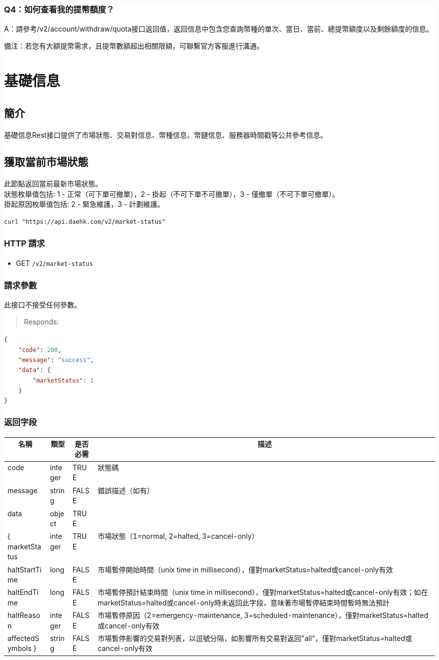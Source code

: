 ### Q4：如何查看我的提幣額度？

A：請參考/v2/account/withdraw/quota接口返回值，返回信息中包含您查詢幣種的單次、當日、當前、總提幣額度以及剩餘額度的信息。 

備注：若您有大額提幣需求，且提幣數額超出相關限額，可聯繫官方客服進行溝通。  

# 基礎信息

## 簡介

基礎信息Rest接口提供了市場狀態、交易對信息、幣種信息、幣鏈信息、服務器時間戳等公共參考信息。

## 獲取當前市場狀態

此節點返回當前最新市場狀態。<br>
狀態枚舉值包括: 1 - 正常（可下單可撤單），2 - 掛起（不可下單不可撤單），3 - 僅撤單（不可下單可撤單）。<br>
掛起原因枚舉值包括: 2 - 緊急維護，3 - 計劃維護。<br>

```shell
curl "https://api.daehk.com/v2/market-status"
```


### HTTP 請求

- GET `/v2/market-status`

### 請求參數

此接口不接受任何參數。

> Responds:

```json
{
    "code": 200,
    "message": "success",
    "data": {
        "marketStatus": 1
    }
}
```

### 返回字段

| 名稱              | 類型    | 是否必需 | 描述                                                         |
| ----------------- | ------- | -------- | ------------------------------------------------------------ |
| code              | integer | TRUE     | 狀態碼                                                       |
| message           | string  | FALSE    | 錯誤描述（如有）                                             |
| data              | object  | TRUE     |                                                              |
| { marketStatus    | integer | TRUE     | 市場狀態（1=normal, 2=halted, 3=cancel-only）                |
| haltStartTime     | long    | FALSE    | 市場暫停開始時間（unix time in millisecond），僅對marketStatus=halted或cancel-only有效 |
| haltEndTime       | long    | FALSE    | 市場暫停預計結束時間（unix time in millisecond），僅對marketStatus=halted或cancel-only有效；如在marketStatus=halted或cancel-only時未返回此字段，意味著市場暫停結束時間暫時無法預計 |
| haltReason        | integer | FALSE    | 市場暫停原因（2=emergency-maintenance, 3=scheduled-maintenance），僅對marketStatus=halted或cancel-only有效 |
| affectedSymbols } | string  | FALSE    | 市場暫停影響的交易對列表，以逗號分隔，如影響所有交易對返回"all"，僅對marketStatus=halted或cancel-only有效 |
